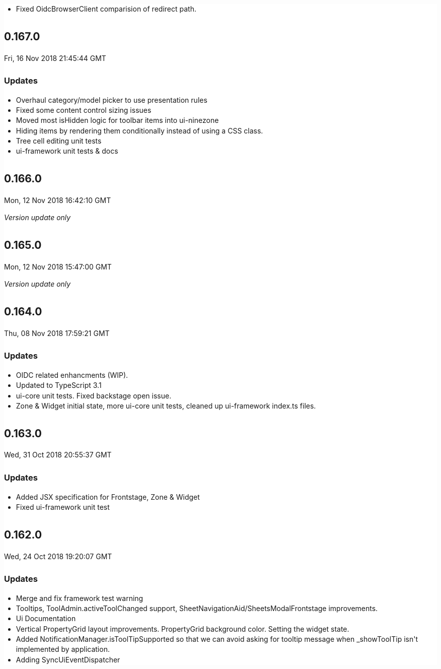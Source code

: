 - Fixed OidcBrowserClient comparision of redirect path.

## 0.167.0
Fri, 16 Nov 2018 21:45:44 GMT

### Updates

- Overhaul category/model picker to use presentation rules
- Fixed some content control sizing issues
- Moved most isHidden logic for toolbar items into ui-ninezone
- Hiding items by rendering them conditionally instead of using a CSS class.
- Tree cell editing unit tests
- ui-framework unit tests & docs

## 0.166.0
Mon, 12 Nov 2018 16:42:10 GMT

_Version update only_

## 0.165.0
Mon, 12 Nov 2018 15:47:00 GMT

_Version update only_

## 0.164.0
Thu, 08 Nov 2018 17:59:21 GMT

### Updates

- OIDC related enhancments (WIP). 
- Updated to TypeScript 3.1
- ui-core unit tests. Fixed backstage open issue.
- Zone & Widget initial state, more ui-core unit tests, cleaned up ui-framework index.ts files.

## 0.163.0
Wed, 31 Oct 2018 20:55:37 GMT

### Updates

- Added JSX specification for Frontstage, Zone & Widget
- Fixed ui-framework unit test

## 0.162.0
Wed, 24 Oct 2018 19:20:07 GMT

### Updates

- Merge and fix framework test warning
- Tooltips, ToolAdmin.activeToolChanged support, SheetNavigationAid/SheetsModalFrontstage improvements.
- Ui Documentation
- Vertical PropertyGrid layout improvements. PropertyGrid background color. Setting the widget state.
- Added NotificationManager.isToolTipSupported so that we can avoid asking for tooltip message when _showToolTip isn't implemented by application.
- Adding SyncUiEventDispatcher
